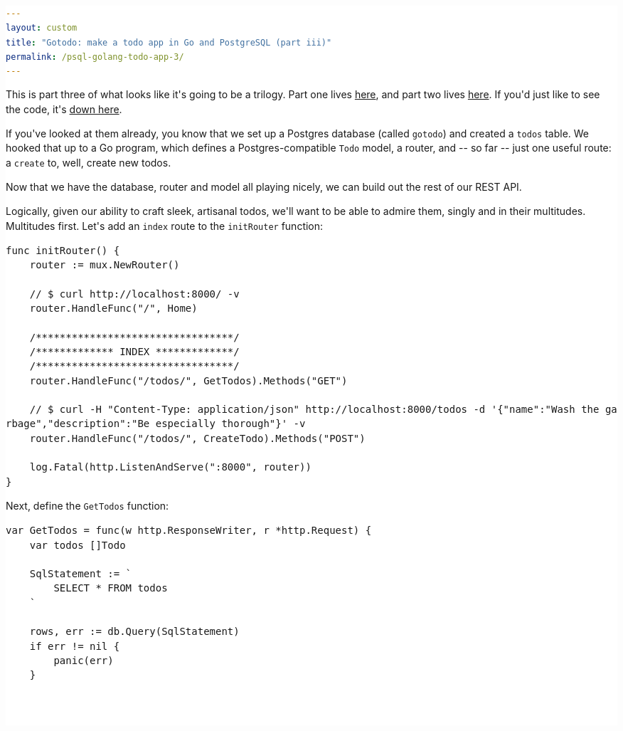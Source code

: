 ```yaml
---
layout: custom
title: "Gotodo: make a todo app in Go and PostgreSQL (part iii)"
permalink: /psql-golang-todo-app-3/
---
```


This is part three of what looks like it's going to be a trilogy. Part one lives <a href="https://davidfloyd91.github.io/psql-golang-todo-app/" target="\_blank" rel="noopener noreferrer">here</a>, and part two lives <a href="https://davidfloyd91.github.io/psql-golang-todo-app-2/" target="\_blank" rel="noopener noreferrer">here</a>. If you'd just like to see the code, it's <a href="#thecode">down here</a>.

If you've looked at them already, you know that we set up a Postgres database (called `gotodo`) and created a `todos` table. We hooked that up to a Go program, which defines a Postgres-compatible `Todo` model, a router, and -- so far -- just one useful route: a `create` to, well, create new todos.

Now that we have the database, router and model all playing nicely, we can build out the rest of our REST API.

Logically, given our ability to craft sleek, artisanal todos, we'll want to be able to admire them, singly and in their multitudes. Multitudes first. Let's add an `index` route to the `initRouter` function:

<pre class="prettyprint lang-go">
func initRouter() {
    router := mux.NewRouter()

    // $ curl http://localhost:8000/ -v
    router.HandleFunc("/", Home)

    /*********************************/
    /************* INDEX *************/  
    /*********************************/
    router.HandleFunc("/todos/", GetTodos).Methods("GET")

    // $ curl -H "Content-Type: application/json" http://localhost:8000/todos -d '{"name":"Wash the garbage","description":"Be especially thorough"}' -v
    router.HandleFunc("/todos/", CreateTodo).Methods("POST")

    log.Fatal(http.ListenAndServe(":8000", router))
}
</pre>

Next, define the `GetTodos` function:

<pre class="prettyprint lang-go">
var GetTodos = func(w http.ResponseWriter, r *http.Request) {
    var todos []Todo

    SqlStatement := `
        SELECT * FROM todos
    `

    rows, err := db.Query(SqlStatement)
    if err != nil {
        panic(err)
    }
